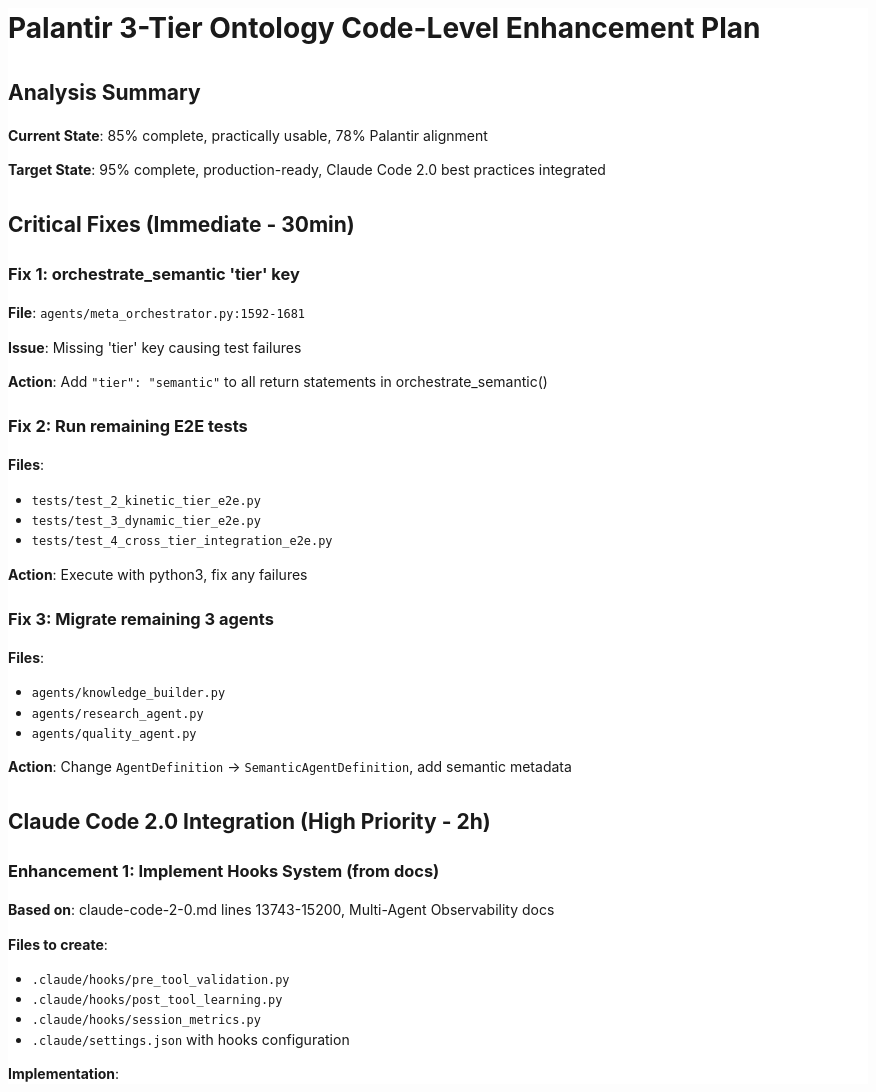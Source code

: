 
# Palantir 3-Tier Ontology Code-Level Enhancement Plan

## Analysis Summary

**Current State**: 85% complete, practically usable, 78% Palantir alignment

**Target State**: 95% complete, production-ready, Claude Code 2.0 best practices integrated

## Critical Fixes (Immediate - 30min)

### Fix 1: orchestrate_semantic 'tier' key

**File**: `agents/meta_orchestrator.py:1592-1681`

**Issue**: Missing 'tier' key causing test failures

**Action**: Add `"tier": "semantic"` to all return statements in orchestrate_semantic()

### Fix 2: Run remaining E2E tests

**Files**:

- `tests/test_2_kinetic_tier_e2e.py`
- `tests/test_3_dynamic_tier_e2e.py`
- `tests/test_4_cross_tier_integration_e2e.py`

**Action**: Execute with python3, fix any failures

### Fix 3: Migrate remaining 3 agents

**Files**:

- `agents/knowledge_builder.py`
- `agents/research_agent.py`
- `agents/quality_agent.py`

**Action**: Change `AgentDefinition` → `SemanticAgentDefinition`, add semantic metadata

## Claude Code 2.0 Integration (High Priority - 2h)

### Enhancement 1: Implement Hooks System (from docs)

**Based on**: claude-code-2-0.md lines 13743-15200, Multi-Agent Observability docs

**Files to create**:

- `.claude/hooks/pre_tool_validation.py`
- `.claude/hooks/post_tool_learning.py`
- `.claude/hooks/session_metrics.py`
- `.claude/settings.json` with hooks configuration

**Implementation**:
